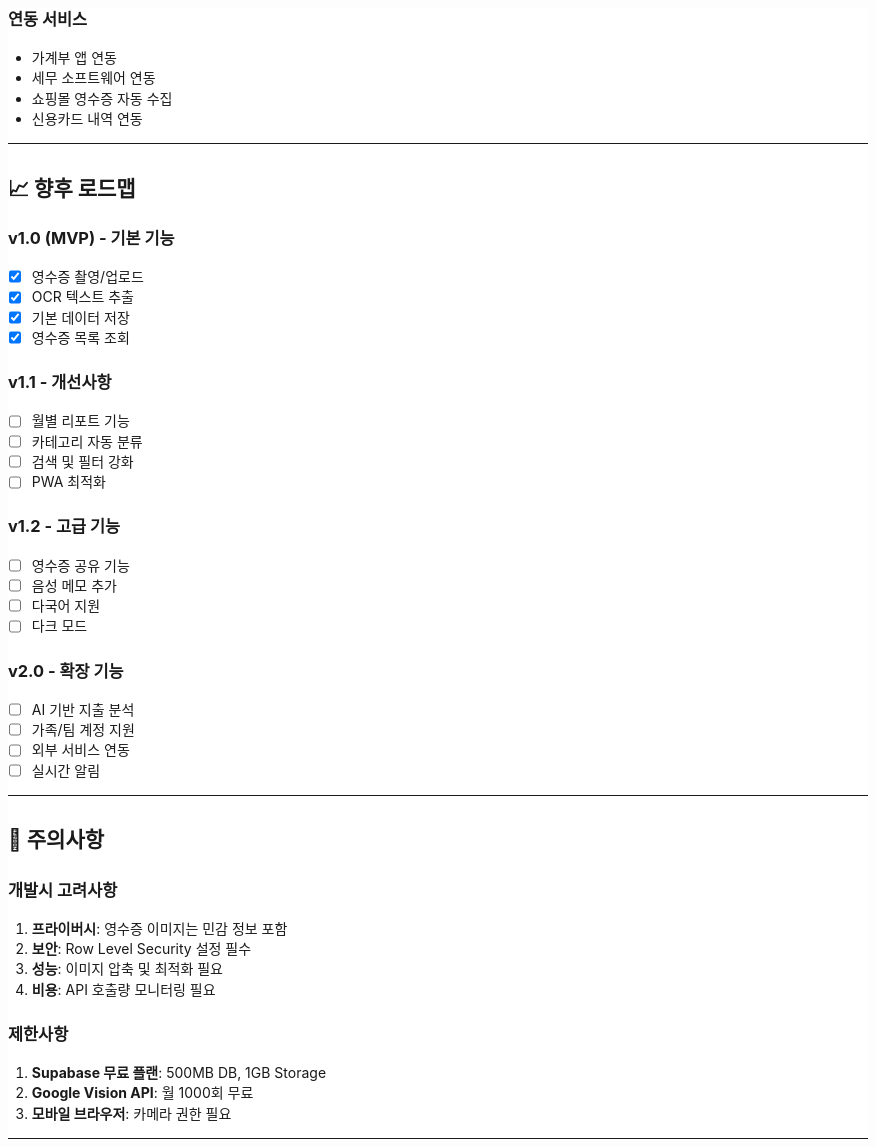 ### 연동 서비스
- 가계부 앱 연동
- 세무 소프트웨어 연동
- 쇼핑몰 영수증 자동 수집
- 신용카드 내역 연동

---

## 📈 향후 로드맵

### v1.0 (MVP) - 기본 기능
- [x] 영수증 촬영/업로드
- [x] OCR 텍스트 추출
- [x] 기본 데이터 저장
- [x] 영수증 목록 조회

### v1.1 - 개선사항
- [ ] 월별 리포트 기능
- [ ] 카테고리 자동 분류
- [ ] 검색 및 필터 강화
- [ ] PWA 최적화

### v1.2 - 고급 기능
- [ ] 영수증 공유 기능
- [ ] 음성 메모 추가
- [ ] 다국어 지원
- [ ] 다크 모드

### v2.0 - 확장 기능
- [ ] AI 기반 지출 분석
- [ ] 가족/팀 계정 지원
- [ ] 외부 서비스 연동
- [ ] 실시간 알림

---

## 🚨 주의사항

### 개발시 고려사항
1. **프라이버시**: 영수증 이미지는 민감 정보 포함
2. **보안**: Row Level Security 설정 필수
3. **성능**: 이미지 압축 및 최적화 필요
4. **비용**: API 호출량 모니터링 필요

### 제한사항
1. **Supabase 무료 플랜**: 500MB DB, 1GB Storage
2. **Google Vision API**: 월 1000회 무료
3. **모바일 브라우저**: 카메라 권한 필요

---